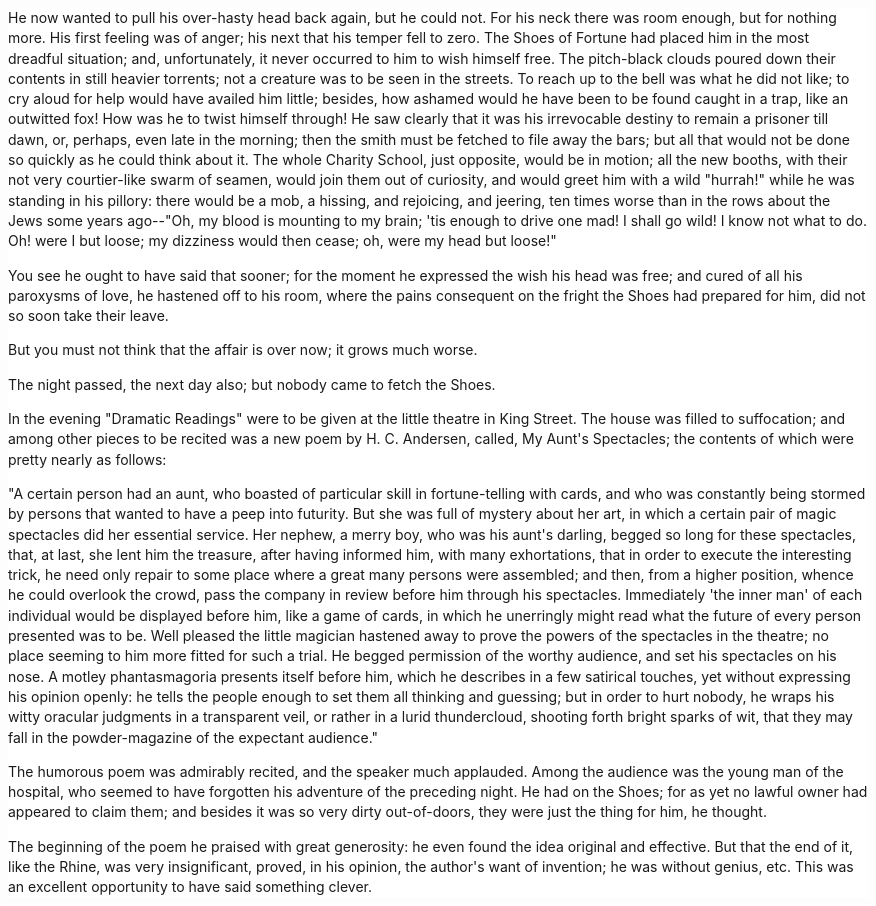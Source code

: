 He now wanted to pull his over-hasty head back again, but he could not. For his neck there was room enough, but for nothing more. His first feeling was of anger; his next that his temper fell to zero. The Shoes of Fortune had placed him in the most dreadful situation; and, unfortunately, it never occurred to him to wish himself free. The pitch-black clouds poured down their contents in still heavier torrents; not a creature was to be seen in the streets. To reach up to the bell was what he did not like; to cry aloud for help would have availed him little; besides, how ashamed would he have been to be found caught in a trap, like an outwitted fox! How was he to twist himself through! He saw clearly that it was his irrevocable destiny to remain a prisoner till dawn, or, perhaps, even late in the morning; then the smith must be fetched to file away the bars; but all that would not be done so quickly as he could think about it. The whole Charity School, just opposite, would be in motion; all the new booths, with their not very courtier-like swarm of seamen, would join them out of curiosity, and would greet him with a wild "hurrah!" while he was standing in his pillory: there would be a mob, a hissing, and rejoicing, and jeering, ten times worse than in the rows about the Jews some years ago--"Oh, my blood is mounting to my brain; 'tis enough to drive one mad! I shall go wild! I know not what to do. Oh! were I but loose; my dizziness would then cease; oh, were my head but loose!" 

You see he ought to have said that sooner; for the moment he expressed the wish his head was free; and cured of all his paroxysms of love, he hastened off to his room, where the pains consequent on the fright the Shoes had prepared for him, did not so soon take their leave. 

But you must not think that the affair is over now; it grows much worse. 

The night passed, the next day also; but nobody came to fetch the Shoes. 

In the evening "Dramatic Readings" were to be given at the little theatre in King Street. The house was filled to suffocation; and among other pieces to be recited was a new poem by H. C. Andersen, called, My Aunt's Spectacles; the contents of which were pretty nearly as follows: 

"A certain person had an aunt, who boasted of particular skill in fortune-telling with cards, and who was constantly being stormed by persons that wanted to have a peep into futurity. But she was full of mystery about her art, in which a certain pair of magic spectacles did her essential service. Her nephew, a merry boy, who was his aunt's darling, begged so long for these spectacles, that, at last, she lent him the treasure, after having informed him, with many exhortations, that in order to execute the interesting trick, he need only repair to some place where a great many persons were assembled; and then, from a higher position, whence he could overlook the crowd, pass the company in review before him through his spectacles. Immediately 'the inner man' of each individual would be displayed before him, like a game of cards, in which he unerringly might read what the future of every person presented was to be. Well pleased the little magician hastened away to prove the powers of the spectacles in the theatre; no place seeming to him more fitted for such a trial. He begged permission of the worthy audience, and set his spectacles on his nose. A motley phantasmagoria presents itself before him, which he describes in a few satirical touches, yet without expressing his opinion openly: he tells the people enough to set them all thinking and guessing; but in order to hurt nobody, he wraps his witty oracular judgments in a transparent veil, or rather in a lurid thundercloud, shooting forth bright sparks of wit, that they may fall in the powder-magazine of the expectant audience." 

The humorous poem was admirably recited, and the speaker much applauded. Among the audience was the young man of the hospital, who seemed to have forgotten his adventure of the preceding night. He had on the Shoes; for as yet no lawful owner had appeared to claim them; and besides it was so very dirty out-of-doors, they were just the thing for him, he thought. 

The beginning of the poem he praised with great generosity: he even found the idea original and effective. But that the end of it, like the Rhine, was very insignificant, proved, in his opinion, the author's want of invention; he was without genius, etc. This was an excellent opportunity to have said something clever. 
